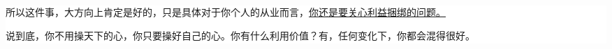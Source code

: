   

所以这件事，大方向上肯定是好的，只是具体对于你个人的从业而言，[你还是要关心利益捆绑的问题。](http://mp.weixin.qq.com/s?__biz=MzU3NDc5Nzc0NQ==&mid=2247518802&idx=1&sn=bbab643ae1ac434e1a5df02a86f52cb4&chksm=fd2e288cca59a19a9063ea2305aa8cba2f95666d72fd5d83248f808a61d11922b1ac6b39d6f1&scene=21#wechat_redirect)  

  

说到底，你不用操天下的心，你只要操好自己的心。你有什么利用价值？有，任何变化下，你都会混得很好。

